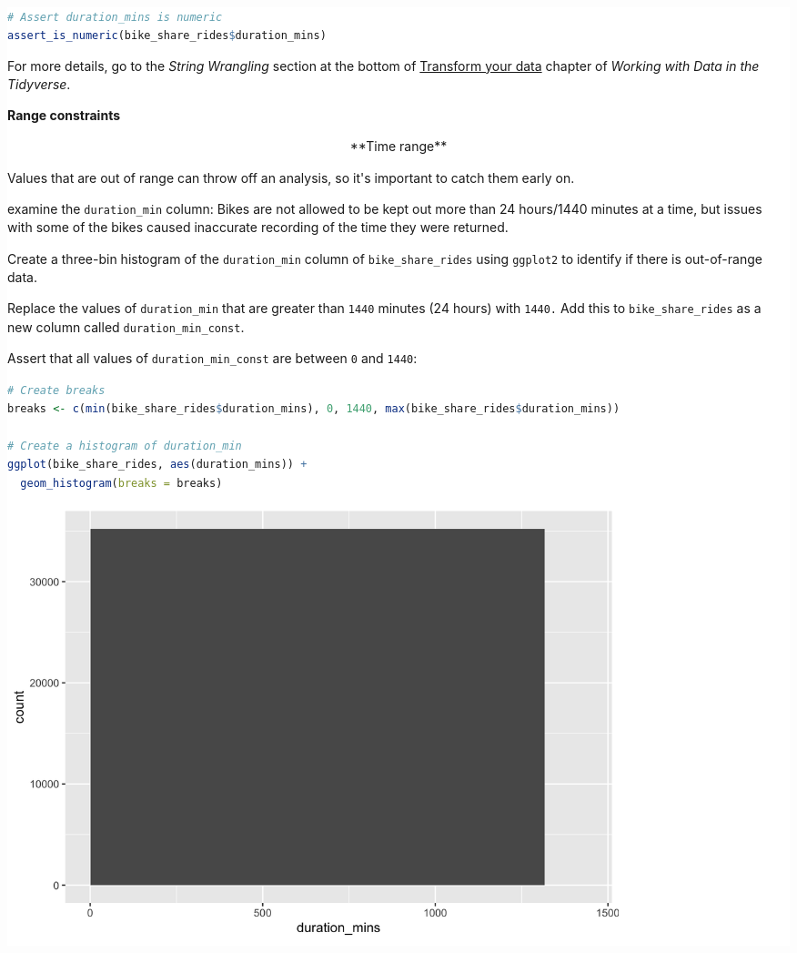 
```r
# Assert duration_mins is numeric
assert_is_numeric(bike_share_rides$duration_mins)
```

For more details, go to the *String Wrangling* section at the bottom of [Transform your data](https://econ380w21.github.io/bpAlNw1Ae7YwY9H3f/working-with-data-in-the-tidyverse.html#transform-your-data) chapter of *Working with Data in the Tidyverse*.

**Range constraints**

<center>**Time range**</center>

Values that are out of range can throw off an analysis, so it's important to catch them early on.

examine the `duration_min` column: Bikes are not allowed to be kept out more than 24 hours/1440 minutes at a time, but issues with some of the bikes caused inaccurate recording of the time they were returned.

Create a three-bin histogram of the `duration_min` column of `bike_share_rides` using `ggplot2` to identify if there is out-of-range data.

Replace the values of `duration_min` that are greater than `1440` minutes (24 hours) with `1440.` Add this to `bike_share_rides` as a new column called `duration_min_const`.

Assert that all values of `duration_min_const` are between `0` and `1440`:


```r
# Create breaks
breaks <- c(min(bike_share_rides$duration_mins), 0, 1440, max(bike_share_rides$duration_mins))

# Create a histogram of duration_min
ggplot(bike_share_rides, aes(duration_mins)) +
  geom_histogram(breaks = breaks)
```

<img src="09-Cleaning_Data_in_R_files/figure-html/unnamed-chunk-9-1.png" width="672" />